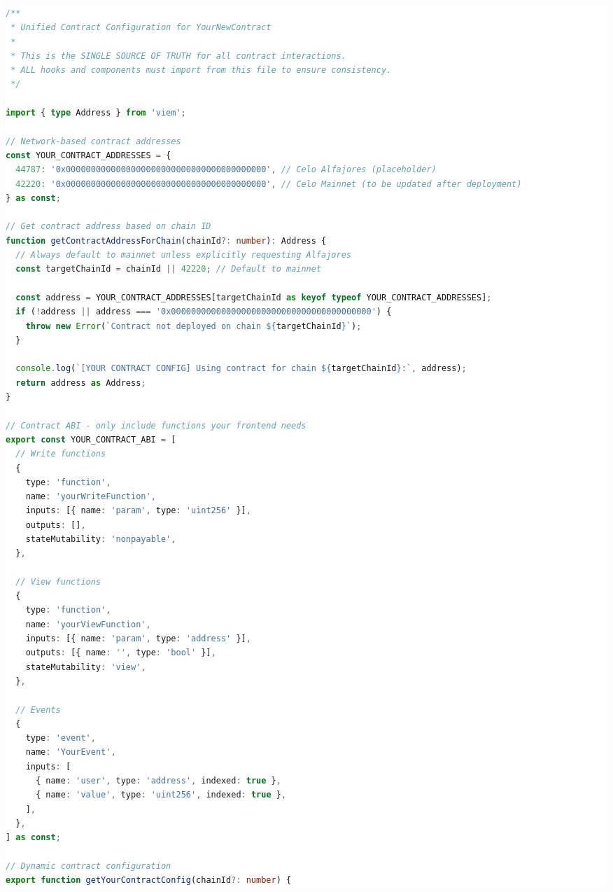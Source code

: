 ```typescript
/**
 * Unified Contract Configuration for YourNewContract
 * 
 * This is the SINGLE SOURCE OF TRUTH for all contract interactions.
 * ALL hooks and components must import from this file to ensure consistency.
 */

import { type Address } from 'viem';

// Network-based contract addresses
const YOUR_CONTRACT_ADDRESSES = {
  44787: '0x0000000000000000000000000000000000000000', // Celo Alfajores (placeholder)
  42220: '0x0000000000000000000000000000000000000000', // Celo Mainnet (to be updated after deployment)
} as const;

// Get contract address based on chain ID
function getContractAddressForChain(chainId?: number): Address {
  // Always default to mainnet unless explicitly requesting Alfajores
  const targetChainId = chainId || 42220; // Default to mainnet
  
  const address = YOUR_CONTRACT_ADDRESSES[targetChainId as keyof typeof YOUR_CONTRACT_ADDRESSES];
  if (!address || address === '0x0000000000000000000000000000000000000000') {
    throw new Error(`Contract not deployed on chain ${targetChainId}`);
  }
  
  console.log(`[YOUR CONTRACT CONFIG] Using contract for chain ${targetChainId}:`, address);
  return address as Address;
}

// Contract ABI - only include functions your frontend needs
export const YOUR_CONTRACT_ABI = [
  // Write functions
  {
    type: 'function',
    name: 'yourWriteFunction',
    inputs: [{ name: 'param', type: 'uint256' }],
    outputs: [],
    stateMutability: 'nonpayable',
  },
  
  // View functions  
  {
    type: 'function',
    name: 'yourViewFunction',
    inputs: [{ name: 'param', type: 'address' }],
    outputs: [{ name: '', type: 'bool' }],
    stateMutability: 'view',
  },
  
  // Events
  {
    type: 'event',
    name: 'YourEvent',
    inputs: [
      { name: 'user', type: 'address', indexed: true },
      { name: 'value', type: 'uint256', indexed: true },
    ],
  },
] as const;

// Dynamic contract configuration
export function getYourContractConfig(chainId?: number) {
```

  [celo.id]: {
